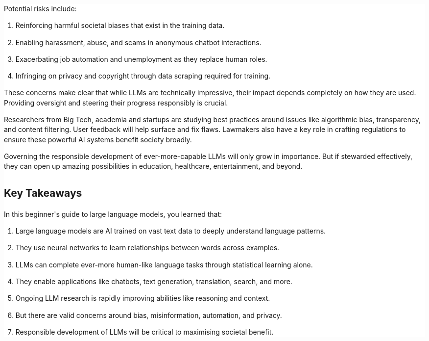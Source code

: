 Potential risks include:

1. Reinforcing harmful societal biases that exist in the training data.

2. Enabling harassment, abuse, and scams in anonymous chatbot interactions.

3. Exacerbating job automation and unemployment as they replace human roles.

4. Infringing on privacy and copyright through data scraping required for training.

These concerns make clear that while LLMs are technically impressive, their impact depends completely on how they are used. Providing oversight and steering their progress responsibly is crucial.

Researchers from Big Tech, academia and startups are studying best practices around issues like algorithmic bias, transparency, and content filtering. User feedback will help surface and fix flaws. Lawmakers also have a key role in crafting regulations to ensure these powerful AI systems benefit society broadly.

Governing the responsible development of ever-more-capable LLMs will only grow in importance. But if stewarded effectively, they can open up amazing possibilities in education, healthcare, entertainment, and beyond.

## Key Takeaways

In this beginner's guide to large language models, you learned that:

1. Large language models are AI trained on vast text data to deeply understand language patterns.

2. They use neural networks to learn relationships between words across examples.

3. LLMs can complete ever-more human-like language tasks through statistical learning alone.

4. They enable applications like chatbots, text generation, translation, search, and more.

5. Ongoing LLM research is rapidly improving abilities like reasoning and context.

6. But there are valid concerns around bias, misinformation, automation, and privacy.

7. Responsible development of LLMs will be critical to maximising societal benefit.
